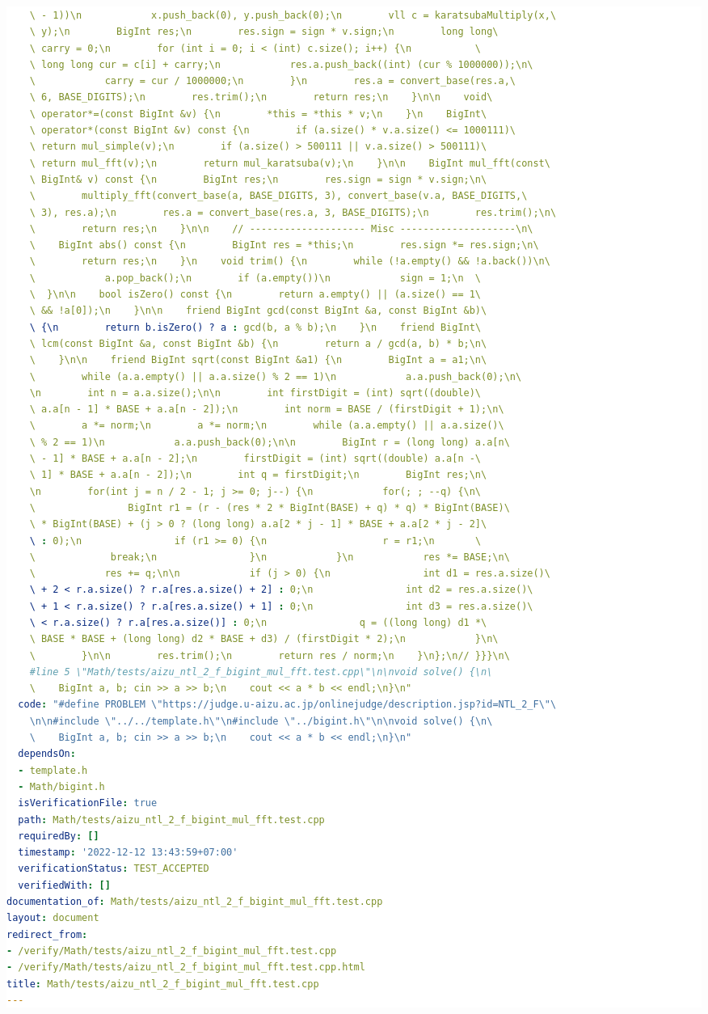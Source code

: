 ```yaml
    \ - 1))\n            x.push_back(0), y.push_back(0);\n        vll c = karatsubaMultiply(x,\
    \ y);\n        BigInt res;\n        res.sign = sign * v.sign;\n        long long\
    \ carry = 0;\n        for (int i = 0; i < (int) c.size(); i++) {\n           \
    \ long long cur = c[i] + carry;\n            res.a.push_back((int) (cur % 1000000));\n\
    \            carry = cur / 1000000;\n        }\n        res.a = convert_base(res.a,\
    \ 6, BASE_DIGITS);\n        res.trim();\n        return res;\n    }\n\n    void\
    \ operator*=(const BigInt &v) {\n        *this = *this * v;\n    }\n    BigInt\
    \ operator*(const BigInt &v) const {\n        if (a.size() * v.a.size() <= 1000111)\
    \ return mul_simple(v);\n        if (a.size() > 500111 || v.a.size() > 500111)\
    \ return mul_fft(v);\n        return mul_karatsuba(v);\n    }\n\n    BigInt mul_fft(const\
    \ BigInt& v) const {\n        BigInt res;\n        res.sign = sign * v.sign;\n\
    \        multiply_fft(convert_base(a, BASE_DIGITS, 3), convert_base(v.a, BASE_DIGITS,\
    \ 3), res.a);\n        res.a = convert_base(res.a, 3, BASE_DIGITS);\n        res.trim();\n\
    \        return res;\n    }\n\n    // -------------------- Misc --------------------\n\
    \    BigInt abs() const {\n        BigInt res = *this;\n        res.sign *= res.sign;\n\
    \        return res;\n    }\n    void trim() {\n        while (!a.empty() && !a.back())\n\
    \            a.pop_back();\n        if (a.empty())\n            sign = 1;\n  \
    \  }\n\n    bool isZero() const {\n        return a.empty() || (a.size() == 1\
    \ && !a[0]);\n    }\n\n    friend BigInt gcd(const BigInt &a, const BigInt &b)\
    \ {\n        return b.isZero() ? a : gcd(b, a % b);\n    }\n    friend BigInt\
    \ lcm(const BigInt &a, const BigInt &b) {\n        return a / gcd(a, b) * b;\n\
    \    }\n\n    friend BigInt sqrt(const BigInt &a1) {\n        BigInt a = a1;\n\
    \        while (a.a.empty() || a.a.size() % 2 == 1)\n            a.a.push_back(0);\n\
    \n        int n = a.a.size();\n\n        int firstDigit = (int) sqrt((double)\
    \ a.a[n - 1] * BASE + a.a[n - 2]);\n        int norm = BASE / (firstDigit + 1);\n\
    \        a *= norm;\n        a *= norm;\n        while (a.a.empty() || a.a.size()\
    \ % 2 == 1)\n            a.a.push_back(0);\n\n        BigInt r = (long long) a.a[n\
    \ - 1] * BASE + a.a[n - 2];\n        firstDigit = (int) sqrt((double) a.a[n -\
    \ 1] * BASE + a.a[n - 2]);\n        int q = firstDigit;\n        BigInt res;\n\
    \n        for(int j = n / 2 - 1; j >= 0; j--) {\n            for(; ; --q) {\n\
    \                BigInt r1 = (r - (res * 2 * BigInt(BASE) + q) * q) * BigInt(BASE)\
    \ * BigInt(BASE) + (j > 0 ? (long long) a.a[2 * j - 1] * BASE + a.a[2 * j - 2]\
    \ : 0);\n                if (r1 >= 0) {\n                    r = r1;\n       \
    \             break;\n                }\n            }\n            res *= BASE;\n\
    \            res += q;\n\n            if (j > 0) {\n                int d1 = res.a.size()\
    \ + 2 < r.a.size() ? r.a[res.a.size() + 2] : 0;\n                int d2 = res.a.size()\
    \ + 1 < r.a.size() ? r.a[res.a.size() + 1] : 0;\n                int d3 = res.a.size()\
    \ < r.a.size() ? r.a[res.a.size()] : 0;\n                q = ((long long) d1 *\
    \ BASE * BASE + (long long) d2 * BASE + d3) / (firstDigit * 2);\n            }\n\
    \        }\n\n        res.trim();\n        return res / norm;\n    }\n};\n// }}}\n\
    #line 5 \"Math/tests/aizu_ntl_2_f_bigint_mul_fft.test.cpp\"\n\nvoid solve() {\n\
    \    BigInt a, b; cin >> a >> b;\n    cout << a * b << endl;\n}\n"
  code: "#define PROBLEM \"https://judge.u-aizu.ac.jp/onlinejudge/description.jsp?id=NTL_2_F\"\
    \n\n#include \"../../template.h\"\n#include \"../bigint.h\"\n\nvoid solve() {\n\
    \    BigInt a, b; cin >> a >> b;\n    cout << a * b << endl;\n}\n"
  dependsOn:
  - template.h
  - Math/bigint.h
  isVerificationFile: true
  path: Math/tests/aizu_ntl_2_f_bigint_mul_fft.test.cpp
  requiredBy: []
  timestamp: '2022-12-12 13:43:59+07:00'
  verificationStatus: TEST_ACCEPTED
  verifiedWith: []
documentation_of: Math/tests/aizu_ntl_2_f_bigint_mul_fft.test.cpp
layout: document
redirect_from:
- /verify/Math/tests/aizu_ntl_2_f_bigint_mul_fft.test.cpp
- /verify/Math/tests/aizu_ntl_2_f_bigint_mul_fft.test.cpp.html
title: Math/tests/aizu_ntl_2_f_bigint_mul_fft.test.cpp
---
```

